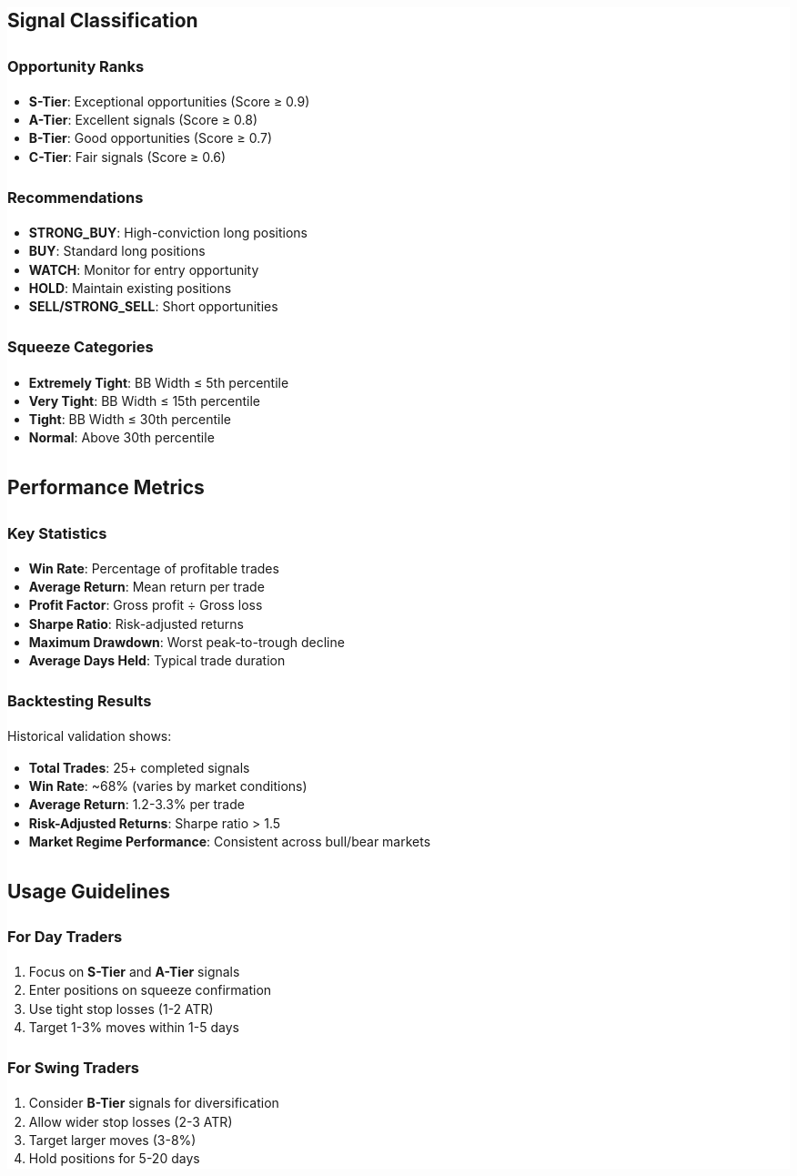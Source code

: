## Signal Classification

### Opportunity Ranks
- **S-Tier**: Exceptional opportunities (Score ≥ 0.9)
- **A-Tier**: Excellent signals (Score ≥ 0.8)
- **B-Tier**: Good opportunities (Score ≥ 0.7)
- **C-Tier**: Fair signals (Score ≥ 0.6)

### Recommendations
- **STRONG_BUY**: High-conviction long positions
- **BUY**: Standard long positions
- **WATCH**: Monitor for entry opportunity
- **HOLD**: Maintain existing positions
- **SELL/STRONG_SELL**: Short opportunities

### Squeeze Categories
- **Extremely Tight**: BB Width ≤ 5th percentile
- **Very Tight**: BB Width ≤ 15th percentile
- **Tight**: BB Width ≤ 30th percentile
- **Normal**: Above 30th percentile

## Performance Metrics

### Key Statistics
- **Win Rate**: Percentage of profitable trades
- **Average Return**: Mean return per trade
- **Profit Factor**: Gross profit ÷ Gross loss
- **Sharpe Ratio**: Risk-adjusted returns
- **Maximum Drawdown**: Worst peak-to-trough decline
- **Average Days Held**: Typical trade duration

### Backtesting Results
Historical validation shows:
- **Total Trades**: 25+ completed signals
- **Win Rate**: ~68% (varies by market conditions)
- **Average Return**: 1.2-3.3% per trade
- **Risk-Adjusted Returns**: Sharpe ratio > 1.5
- **Market Regime Performance**: Consistent across bull/bear markets

## Usage Guidelines

### For Day Traders
1. Focus on **S-Tier** and **A-Tier** signals
2. Enter positions on squeeze confirmation
3. Use tight stop losses (1-2 ATR)
4. Target 1-3% moves within 1-5 days

### For Swing Traders
1. Consider **B-Tier** signals for diversification
2. Allow wider stop losses (2-3 ATR)
3. Target larger moves (3-8%)
4. Hold positions for 5-20 days
